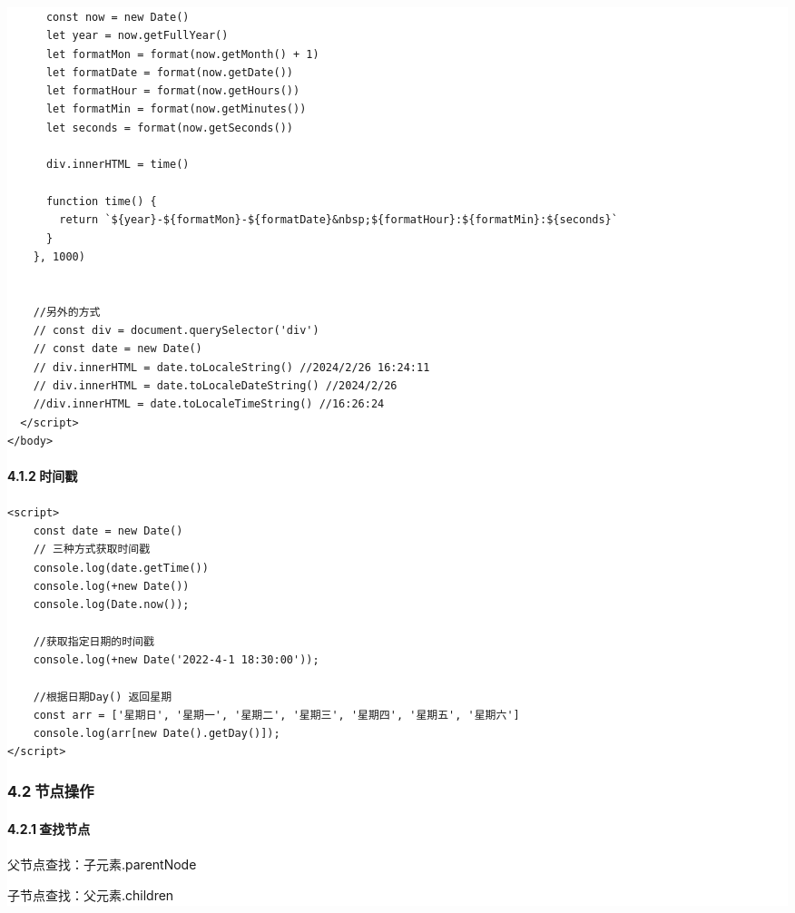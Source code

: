```
      const now = new Date()
      let year = now.getFullYear()
      let formatMon = format(now.getMonth() + 1)
      let formatDate = format(now.getDate())
      let formatHour = format(now.getHours())
      let formatMin = format(now.getMinutes())
      let seconds = format(now.getSeconds())
      
      div.innerHTML = time()
      
      function time() {
        return `${year}-${formatMon}-${formatDate}&nbsp;${formatHour}:${formatMin}:${seconds}`
      }
    }, 1000)
   

    //另外的方式
    // const div = document.querySelector('div')
    // const date = new Date()
    // div.innerHTML = date.toLocaleString() //2024/2/26 16:24:11
    // div.innerHTML = date.toLocaleDateString() //2024/2/26
    //div.innerHTML = date.toLocaleTimeString() //16:26:24
  </script>
</body>
```

#### 4.1.2 时间戳

```
<script>
    const date = new Date()
    // 三种方式获取时间戳
    console.log(date.getTime())
    console.log(+new Date())
    console.log(Date.now());

    //获取指定日期的时间戳
    console.log(+new Date('2022-4-1 18:30:00'));

    //根据日期Day() 返回星期
    const arr = ['星期日', '星期一', '星期二', '星期三', '星期四', '星期五', '星期六']
    console.log(arr[new Date().getDay()]);
</script>
```

### 4.2 节点操作

#### 4.2.1 查找节点

父节点查找：子元素.parentNode

子节点查找：父元素.children
